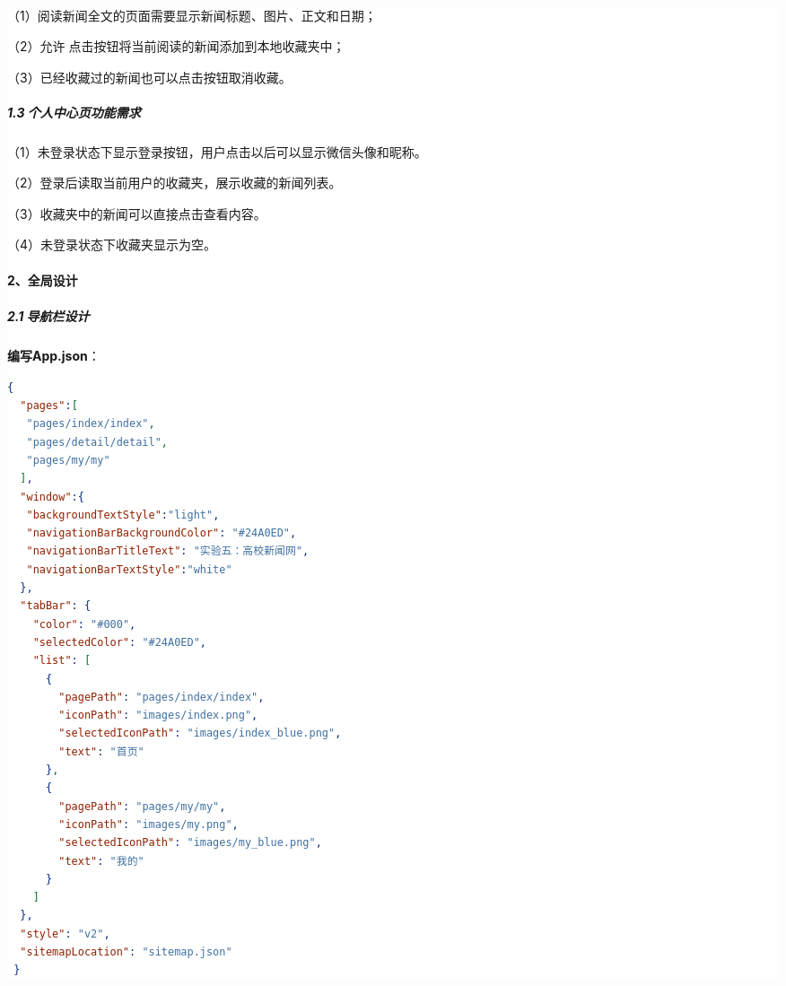 （1）阅读新闻全文的页面需要显示新闻标题、图片、正文和日期；

（2）允许 点击按钮将当前阅读的新闻添加到本地收藏夹中；

（3）已经收藏过的新闻也可以点击按钮取消收藏。

##### 1.3 个人中心页功能需求

（1）未登录状态下显示登录按钮，用户点击以后可以显示微信头像和昵称。

（2）登录后读取当前用户的收藏夹，展示收藏的新闻列表。

（3）收藏夹中的新闻可以直接点击查看内容。

（4）未登录状态下收藏夹显示为空。



#### 2、全局设计

##### 2.1 导航栏设计

**编写App.json**：

```json
{
  "pages":[
   "pages/index/index",
   "pages/detail/detail",
   "pages/my/my"
  ],
  "window":{
   "backgroundTextStyle":"light",
   "navigationBarBackgroundColor": "#24A0ED",
   "navigationBarTitleText": "实验五：高校新闻网",
   "navigationBarTextStyle":"white"
  },
  "tabBar": {
    "color": "#000",
    "selectedColor": "#24A0ED",
    "list": [
      {
        "pagePath": "pages/index/index",
        "iconPath": "images/index.png",
        "selectedIconPath": "images/index_blue.png",
        "text": "首页"
      },
      {
        "pagePath": "pages/my/my",
        "iconPath": "images/my.png",
        "selectedIconPath": "images/my_blue.png",
        "text": "我的"
      }
    ]
  },
  "style": "v2",
  "sitemapLocation": "sitemap.json"
 }

```
